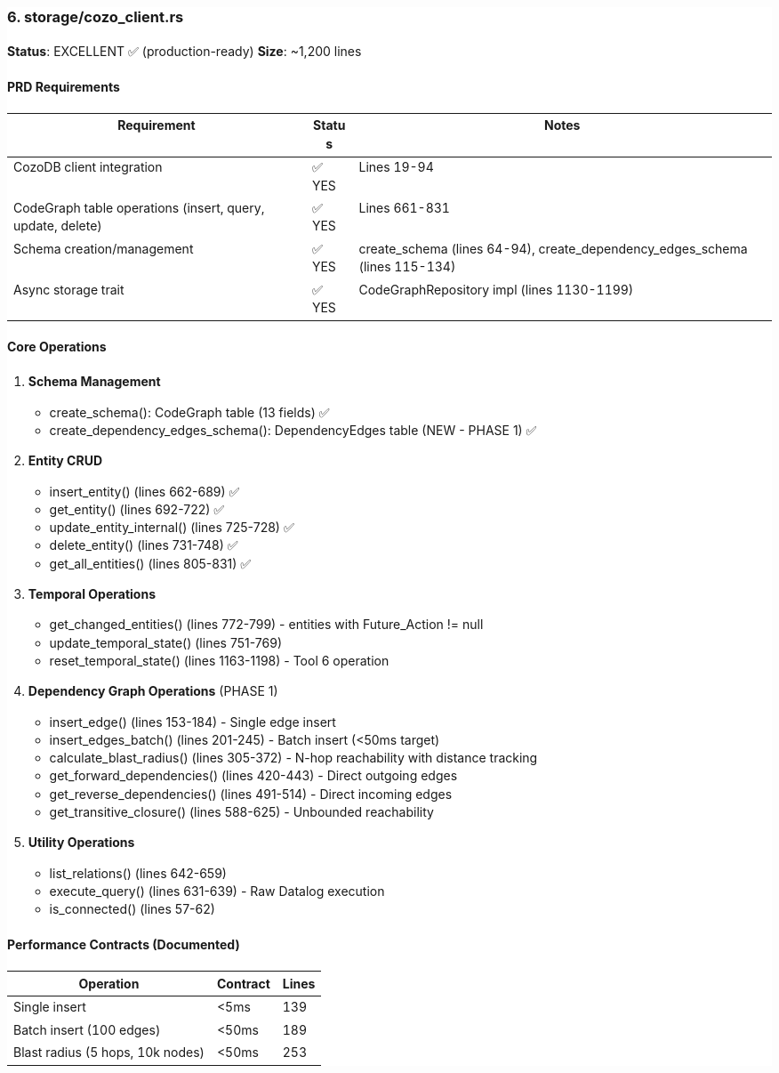 
### 6. storage/cozo_client.rs
**Status**: EXCELLENT ✅ (production-ready)
**Size**: ~1,200 lines

#### PRD Requirements

| Requirement | Status | Notes |
|---|---|---|
| CozoDB client integration | ✅ YES | Lines 19-94 |
| CodeGraph table operations (insert, query, update, delete) | ✅ YES | Lines 661-831 |
| Schema creation/management | ✅ YES | create_schema (lines 64-94), create_dependency_edges_schema (lines 115-134) |
| Async storage trait | ✅ YES | CodeGraphRepository impl (lines 1130-1199) |

#### Core Operations

1. **Schema Management**
   - create_schema(): CodeGraph table (13 fields) ✅
   - create_dependency_edges_schema(): DependencyEdges table (NEW - PHASE 1) ✅

2. **Entity CRUD**
   - insert_entity() (lines 662-689) ✅
   - get_entity() (lines 692-722) ✅
   - update_entity_internal() (lines 725-728) ✅
   - delete_entity() (lines 731-748) ✅
   - get_all_entities() (lines 805-831) ✅

3. **Temporal Operations**
   - get_changed_entities() (lines 772-799) - entities with Future_Action != null
   - update_temporal_state() (lines 751-769)
   - reset_temporal_state() (lines 1163-1198) - Tool 6 operation

4. **Dependency Graph Operations** (PHASE 1)
   - insert_edge() (lines 153-184) - Single edge insert
   - insert_edges_batch() (lines 201-245) - Batch insert (<50ms target)
   - calculate_blast_radius() (lines 305-372) - N-hop reachability with distance tracking
   - get_forward_dependencies() (lines 420-443) - Direct outgoing edges
   - get_reverse_dependencies() (lines 491-514) - Direct incoming edges
   - get_transitive_closure() (lines 588-625) - Unbounded reachability

5. **Utility Operations**
   - list_relations() (lines 642-659)
   - execute_query() (lines 631-639) - Raw Datalog execution
   - is_connected() (lines 57-62)

#### Performance Contracts (Documented)

| Operation | Contract | Lines |
|---|---|---|
| Single insert | <5ms | 139 |
| Batch insert (100 edges) | <50ms | 189 |
| Blast radius (5 hops, 10k nodes) | <50ms | 253 |
